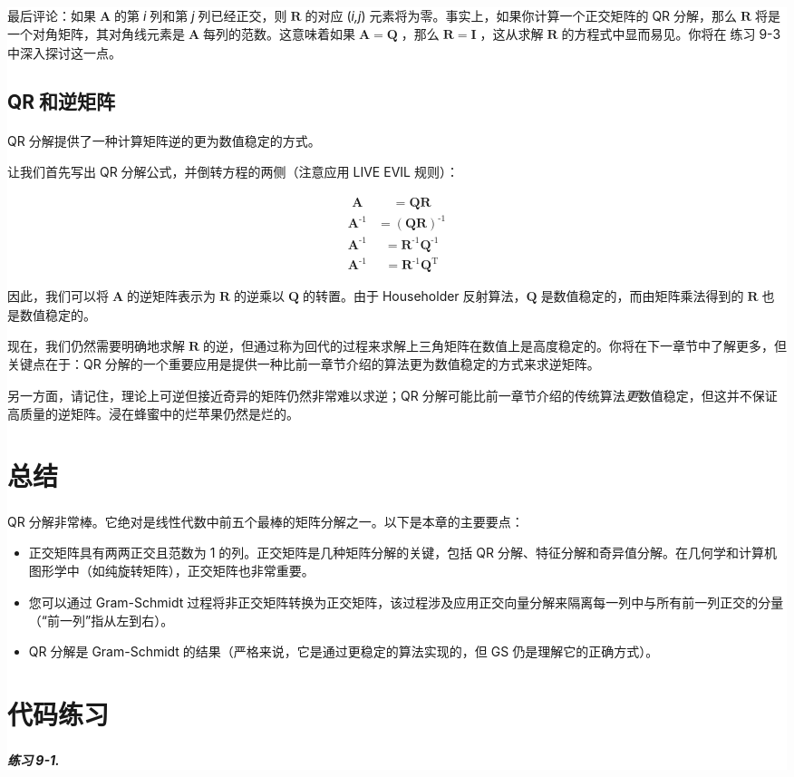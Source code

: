 最后评论：如果 <math alttext="bold upper A"><mi>𝐀</mi></math> 的第 *i* 列和第 *j* 列已经正交，则 <math alttext="bold upper R"><mi>𝐑</mi></math> 的对应 (*i,j*) 元素将为零。事实上，如果你计算一个正交矩阵的 QR 分解，那么 <math alttext="bold upper R"><mi>𝐑</mi></math> 将是一个对角矩阵，其对角线元素是 <math alttext="bold upper A"><mi>𝐀</mi></math> 每列的范数。这意味着如果 <math alttext="bold upper A equals bold upper Q"><mrow><mi>𝐀</mi> <mo>=</mo> <mi>𝐐</mi></mrow></math> ，那么 <math alttext="bold upper R equals bold upper I"><mrow><mi>𝐑</mi> <mo>=</mo> <mi>𝐈</mi></mrow></math> ，这从求解 <math alttext="bold upper R"><mi>𝐑</mi></math> 的方程式中显而易见。你将在 练习 9-3 中深入探讨这一点。

## QR 和逆矩阵

QR 分解提供了一种计算矩阵逆的更为数值稳定的方式。

让我们首先写出 QR 分解公式，并倒转方程的两侧（注意应用 LIVE EVIL 规则）：

<math alttext="StartLayout 1st Row 1st Column bold upper A 2nd Column equals bold upper Q bold upper R 2nd Row 1st Column bold upper A Superscript negative 1 2nd Column equals left-parenthesis bold upper Q bold upper R right-parenthesis Superscript negative 1 Baseline 3rd Row 1st Column bold upper A Superscript negative 1 2nd Column equals bold upper R Superscript negative 1 Baseline bold upper Q Superscript negative 1 Baseline 4th Row 1st Column bold upper A Superscript negative 1 2nd Column equals bold upper R Superscript negative 1 Baseline bold upper Q Superscript upper T EndLayout" display="block"><mtable displaystyle="true"><mtr><mtd columnalign="right"><mi>𝐀</mi></mtd> <mtd columnalign="left"><mrow><mo>=</mo> <mi>𝐐</mi> <mi>𝐑</mi></mrow></mtd></mtr> <mtr><mtd columnalign="right"><msup><mi>𝐀</mi> <mrow><mo>-</mo><mn>1</mn></mrow></msup></mtd> <mtd columnalign="left"><mrow><mo>=</mo> <msup><mrow><mo>(</mo><mi>𝐐</mi><mi>𝐑</mi><mo>)</mo></mrow> <mrow><mo>-</mo><mn>1</mn></mrow></msup></mrow></mtd></mtr> <mtr><mtd columnalign="right"><msup><mi>𝐀</mi> <mrow><mo>-</mo><mn>1</mn></mrow></msup></mtd> <mtd columnalign="left"><mrow><mo>=</mo> <msup><mi>𝐑</mi> <mrow><mo>-</mo><mn>1</mn></mrow></msup> <msup><mi>𝐐</mi> <mrow><mo>-</mo><mn>1</mn></mrow></msup></mrow></mtd></mtr> <mtr><mtd columnalign="right"><msup><mi>𝐀</mi> <mrow><mo>-</mo><mn>1</mn></mrow></msup></mtd> <mtd columnalign="left"><mrow><mo>=</mo> <msup><mi>𝐑</mi> <mrow><mo>-</mo><mn>1</mn></mrow></msup> <msup><mi>𝐐</mi> <mtext>T</mtext></msup></mrow></mtd></mtr></mtable></math>

因此，我们可以将 <math alttext="bold upper A"><mi>𝐀</mi></math> 的逆矩阵表示为 <math alttext="bold upper R"><mi>𝐑</mi></math> 的逆乘以 <math alttext="bold upper Q"><mi>𝐐</mi></math> 的转置。由于 Householder 反射算法，<math alttext="bold upper Q"><mi>𝐐</mi></math> 是数值稳定的，而由矩阵乘法得到的 <math alttext="bold upper R"><mi>𝐑</mi></math> 也是数值稳定的。

现在，我们仍然需要明确地求解 <math alttext="bold upper R"><mi>𝐑</mi></math> 的逆，但通过称为回代的过程来求解上三角矩阵在数值上是高度稳定的。你将在下一章节中了解更多，但关键点在于：QR 分解的一个重要应用是提供一种比前一章节介绍的算法更为数值稳定的方式来求逆矩阵。

另一方面，请记住，理论上可逆但接近奇异的矩阵仍然非常难以求逆；QR 分解可能比前一章节介绍的传统算法*更*数值稳定，但这并不保证高质量的逆矩阵。浸在蜂蜜中的烂苹果仍然是烂的。

# 总结

QR 分解非常棒。它绝对是线性代数中前五个最棒的矩阵分解之一。以下是本章的主要要点：

+   正交矩阵具有两两正交且范数为 1 的列。正交矩阵是几种矩阵分解的关键，包括 QR 分解、特征分解和奇异值分解。在几何学和计算机图形学中（如纯旋转矩阵），正交矩阵也非常重要。

+   您可以通过 Gram-Schmidt 过程将非正交矩阵转换为正交矩阵，该过程涉及应用正交向量分解来隔离每一列中与所有前一列正交的分量（“前一列”指从左到右）。

+   QR 分解是 Gram-Schmidt 的结果（严格来说，它是通过更稳定的算法实现的，但 GS 仍是理解它的正确方式）。

# 代码练习

##### 练习 9-1\.
